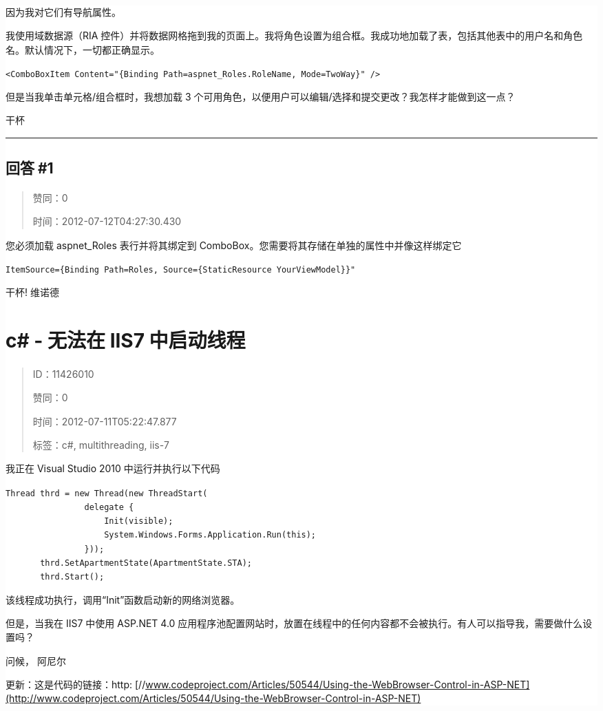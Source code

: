 因为我对它们有导航属性。

我使用域数据源（RIA 控件）并将数据网格拖到我的页面上。我将角色设置为组合框。我成功地加载了表，包括其他表中的用户名和角色名。默认情况下，一切都正确显示。

```
<ComboBoxItem Content="{Binding Path=aspnet_Roles.RoleName, Mode=TwoWay}" /> 
```

但是当我单击单元格/组合框时，我想加载 3 个可用角色，以便用户可以编辑/选择和提交更改？我怎样才能做到这一点？

干杯

* * *

## 回答 #1

> 赞同：0
> 
> 时间：2012-07-12T04:27:30.430

您必须加载 aspnet_Roles 表行并将其绑定到 ComboBox。您需要将其存储在单独的属性中并像这样绑定它

```
ItemSource={Binding Path=Roles, Source={StaticResource YourViewModel}}" 
```

干杯! 维诺德

# c# - 无法在 IIS7 中启动线程

> ID：11426010
> 
> 赞同：0
> 
> 时间：2012-07-11T05:22:47.877
> 
> 标签：c#, multithreading, iis-7

我正在 Visual Studio 2010 中运行并执行以下代码

```
Thread thrd = new Thread(new ThreadStart(
                delegate {
                    Init(visible);
                    System.Windows.Forms.Application.Run(this);                
                }));
       thrd.SetApartmentState(ApartmentState.STA);
       thrd.Start(); 
```

该线程成功执行，调用“Init”函数启动新的网络浏览器。

但是，当我在 IIS7 中使用 ASP.NET 4.0 应用程序池配置网站时，放置在线程中的任何内容都不会被执行。有人可以指导我，需要做什么设置吗？

问候， 阿尼尔

更新：这是代码的链接：http: [//www.codeproject.com/Articles/50544/Using-the-WebBrowser-Control-in-ASP-NET](http://www.codeproject.com/Articles/50544/Using-the-WebBrowser-Control-in-ASP-NET)
